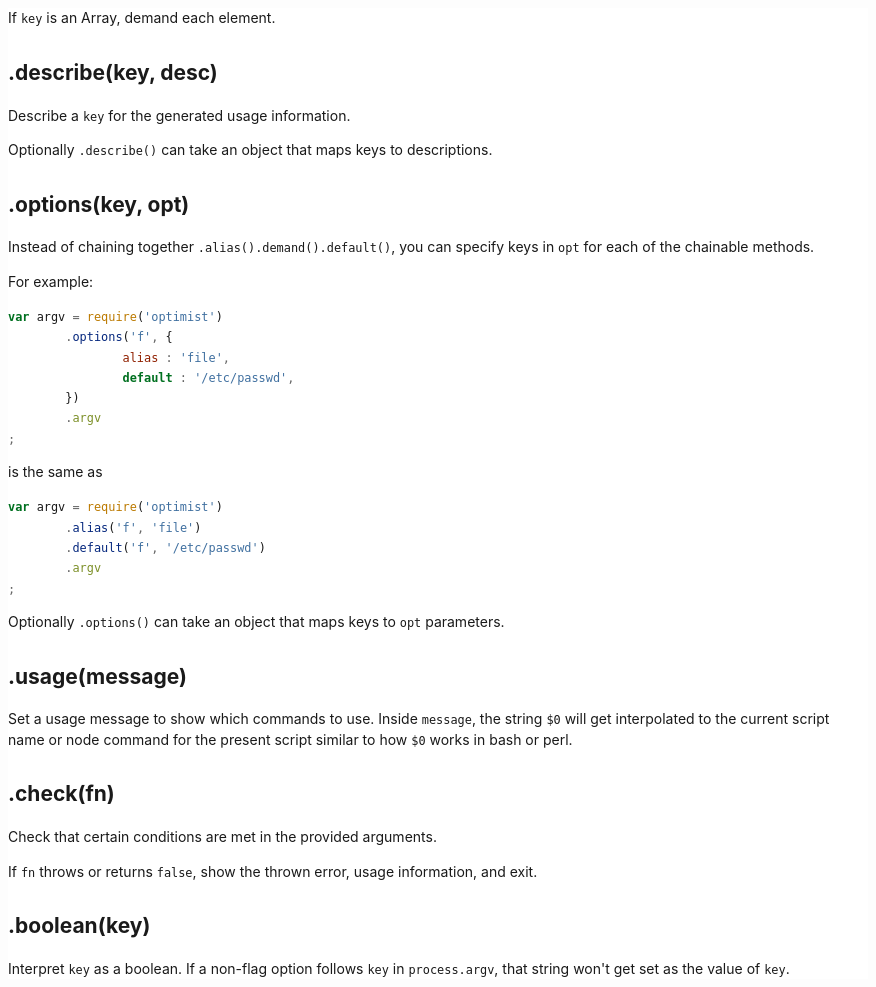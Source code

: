 If `key` is an Array, demand each element.

.describe(key, desc)
--------------------

Describe a `key` for the generated usage information.

Optionally `.describe()` can take an object that maps keys to descriptions.

.options(key, opt)
------------------

Instead of chaining together `.alias().demand().default()`, you can specify
keys in `opt` for each of the chainable methods.

For example:

````javascript
var argv = require('optimist')
        .options('f', {
                alias : 'file',
                default : '/etc/passwd',
        })
        .argv
;
````

is the same as

````javascript
var argv = require('optimist')
        .alias('f', 'file')
        .default('f', '/etc/passwd')
        .argv
;
````

Optionally `.options()` can take an object that maps keys to `opt` parameters.

.usage(message)
---------------

Set a usage message to show which commands to use. Inside `message`, the string
`$0` will get interpolated to the current script name or node command for the
present script similar to how `$0` works in bash or perl.

.check(fn)
----------

Check that certain conditions are met in the provided arguments.

If `fn` throws or returns `false`, show the thrown error, usage information, and
exit.

.boolean(key)
-------------

Interpret `key` as a boolean. If a non-flag option follows `key` in
`process.argv`, that string won't get set as the value of `key`.
